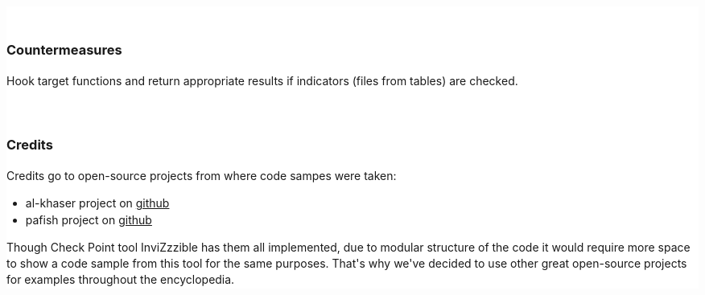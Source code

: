 
<br />
<h3><a class="a-dummy" name="countermeasures">Countermeasures</a></h3>

Hook target functions and return appropriate results if indicators (files from tables) are checked.

<br />
<h3><a class="a-dummy" name="credits">Credits</a></h3>

Credits go to open-source projects from where code sampes were taken:
<ul>
<li>al-khaser project on <a href="https://github.com/LordNoteworthy/al-khaser">github</a></li>
<li>pafish project on <a href="https://github.com/a0rtega/pafish">github</a></li>
</ul>

Though Check Point tool InviZzzible has them all implemented, due to modular structure of the code it would require more space to show a code sample from this tool for the same purposes. That's why we've decided to use other great open-source projects for examples throughout the encyclopedia.

[vb-code-sample]:     https://www.opensc.io/showthread.php?t=2343
[python-code-sample]: https://github.com/brad-accuvant/community-modified/blob/master/modules/signatures/antisandbox_joe_anubis_files.py
[anti-emul-tricks]:   https://web.archive.org/web/20181222042516/www.woodmann.com/forum/showthread.php?12545-Anti-Emulation-Tricks
[stub-for-c-code]:    http://web.archive.org/web/20101026233743/http://evilcry.netsons.org/OC0/code/EmulationAwareness.c
[al-khaser-github]:   https://github.com/LordNoteworthy/al-khaser
[pafish-github]:      https://github.com/a0rtega/pafish
